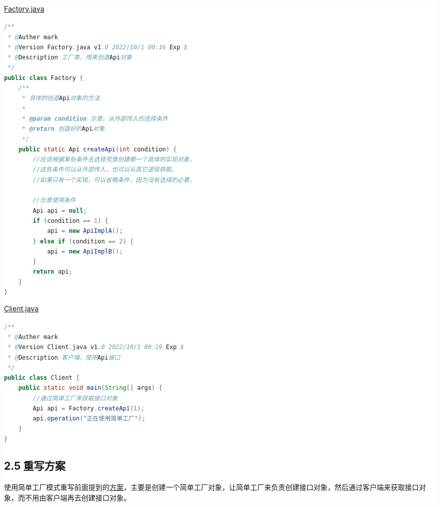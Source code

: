 
<u>Factory.java</u>

```java
/**
 * @Auther mark
 * @Version Factory.java v1.0 2022/10/1 00:16 Exp $
 * @Description 工厂类，用来创造Api对象
 */
public class Factory {
    /**
     * 具体的创造Api对象的方法
     *
     * @param condition 示意，从外部传入的选择条件
     * @return 创造好的Api对象
     */
    public static Api createApi(int condition) {
        //应该根据某些条件去选择究竟创建哪一个具体的实现对象，
        //这些条件可以从外部传入，也可以从其它途径获取。
        //如果只有一个实现，可以省略条件，因为没有选择的必要。

        //示意使用条件
        Api api = null;
        if (condition == 1) {
            api = new ApiImplA();
        } else if (condition == 2) {
            api = new ApiImplB();
        }
        return api;
    }
}
```

<u>Client.java</u>

```java
/**
 * @Auther mark
 * @Version Client.java v1.0 2022/10/1 00:19 Exp $
 * @Description 客户端，使用Api接口
 */
public class Client {
    public static void main(String[] args) {
        //通过简单工厂来获取接口对象
        Api api = Factory.createApi(1);
        api.operation("正在使用简单工厂");
    }
}
```

## 2.5 重写方案

使用简单工厂模式重写前面提到的[方案](#非设计模式的方案)，主要是创建一个简单工厂对象，让简单工厂来负责创建接口对象，然后通过客户端来获取接口对象，而不用由客户端再去创建接口对象。
